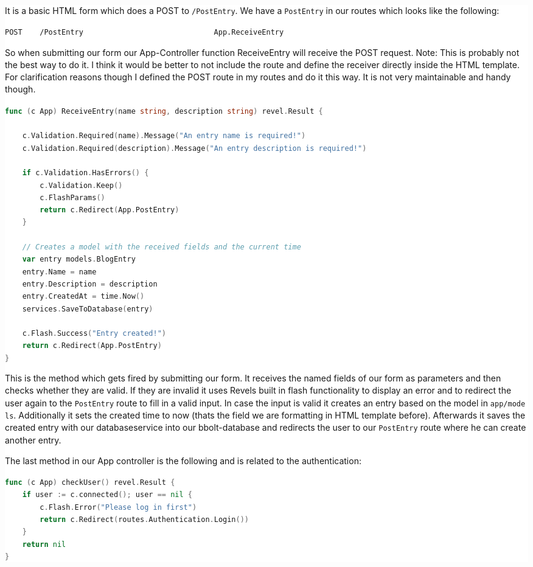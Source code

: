 It is a basic HTML form which does a POST to `/PostEntry`.
We have a `PostEntry` in our routes which looks like the following: 

`POST    /PostEntry                              App.ReceiveEntry`

So when submitting our form our App-Controller function ReceiveEntry will receive the POST request.
Note: This is probably not the best way to do it. I think it would be better to not include the route and define the receiver directly inside the HTML template.
For clarification reasons though I defined the POST route in my routes and do it this way. It is not very maintainable and handy though.

```go
func (c App) ReceiveEntry(name string, description string) revel.Result {

	c.Validation.Required(name).Message("An entry name is required!")
	c.Validation.Required(description).Message("An entry description is required!")

	if c.Validation.HasErrors() {
		c.Validation.Keep()
		c.FlashParams()
		return c.Redirect(App.PostEntry)
	}

	// Creates a model with the received fields and the current time
	var entry models.BlogEntry
	entry.Name = name
	entry.Description = description
	entry.CreatedAt = time.Now()
	services.SaveToDatabase(entry)

	c.Flash.Success("Entry created!")
	return c.Redirect(App.PostEntry)
}
```

This is the method which gets fired by submitting our form. 
It receives the named fields of our form as parameters and then checks whether they are valid.
If they are invalid it uses Revels built in flash functionality to display an error and to redirect the user again to the `PostEntry` route to fill in a valid input.
In case the input is valid it creates an entry based on the model in `app/models`. Additionally it sets the created time to now (thats the field we are formatting in HTML template before).
Afterwards it saves the created entry with our databaseservice into our bbolt-database and redirects the user to our `PostEntry` route where he can create another entry.

The last method in our App controller is the following and is related to the authentication:

```go
func (c App) checkUser() revel.Result {
	if user := c.connected(); user == nil {
		c.Flash.Error("Please log in first")
		return c.Redirect(routes.Authentication.Login())
	}
	return nil
}
```
